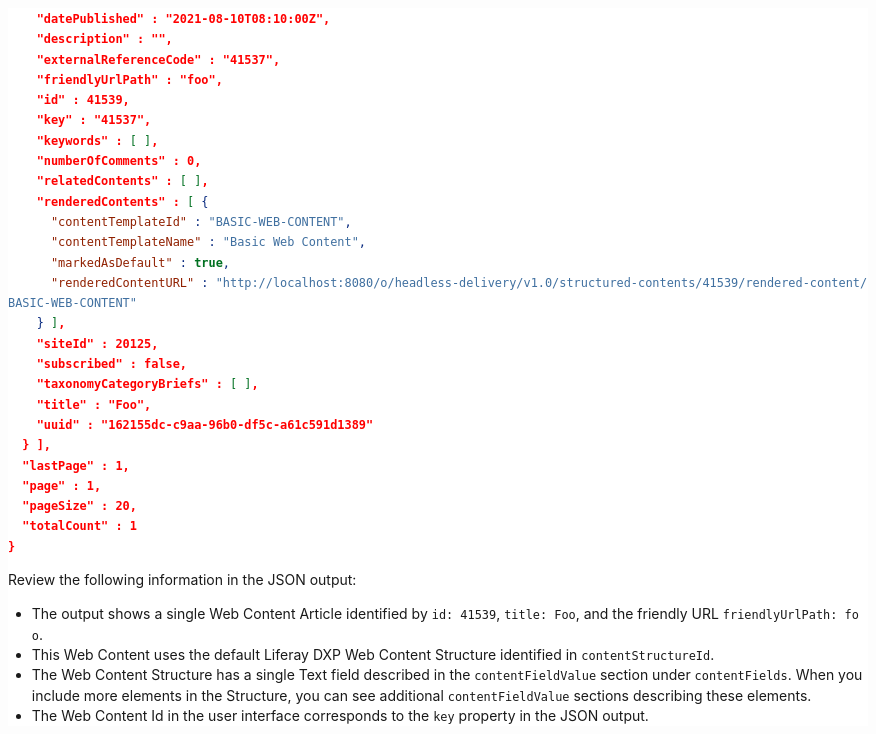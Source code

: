 ```json
    "datePublished" : "2021-08-10T08:10:00Z",
    "description" : "",
    "externalReferenceCode" : "41537",
    "friendlyUrlPath" : "foo",
    "id" : 41539,
    "key" : "41537",
    "keywords" : [ ],
    "numberOfComments" : 0,
    "relatedContents" : [ ],
    "renderedContents" : [ {
      "contentTemplateId" : "BASIC-WEB-CONTENT",
      "contentTemplateName" : "Basic Web Content",
      "markedAsDefault" : true,
      "renderedContentURL" : "http://localhost:8080/o/headless-delivery/v1.0/structured-contents/41539/rendered-content/BASIC-WEB-CONTENT"
    } ],
    "siteId" : 20125,
    "subscribed" : false,
    "taxonomyCategoryBriefs" : [ ],
    "title" : "Foo",
    "uuid" : "162155dc-c9aa-96b0-df5c-a61c591d1389"
  } ],
  "lastPage" : 1,
  "page" : 1,
  "pageSize" : 20,
  "totalCount" : 1
}
```

Review the following information in the JSON output:

- The output shows a single Web Content Article identified by `id: 41539`, `title: Foo`, and the friendly URL `friendlyUrlPath: foo`.
- This Web Content uses the default Liferay DXP Web Content Structure identified in `contentStructureId`.
- The Web Content Structure has a single Text field described in the `contentFieldValue` section under `contentFields`. When you include more elements in the Structure, you can see additional `contentFieldValue` sections describing these elements.
- The Web Content Id in the user interface corresponds to the `key` property in the JSON output.
